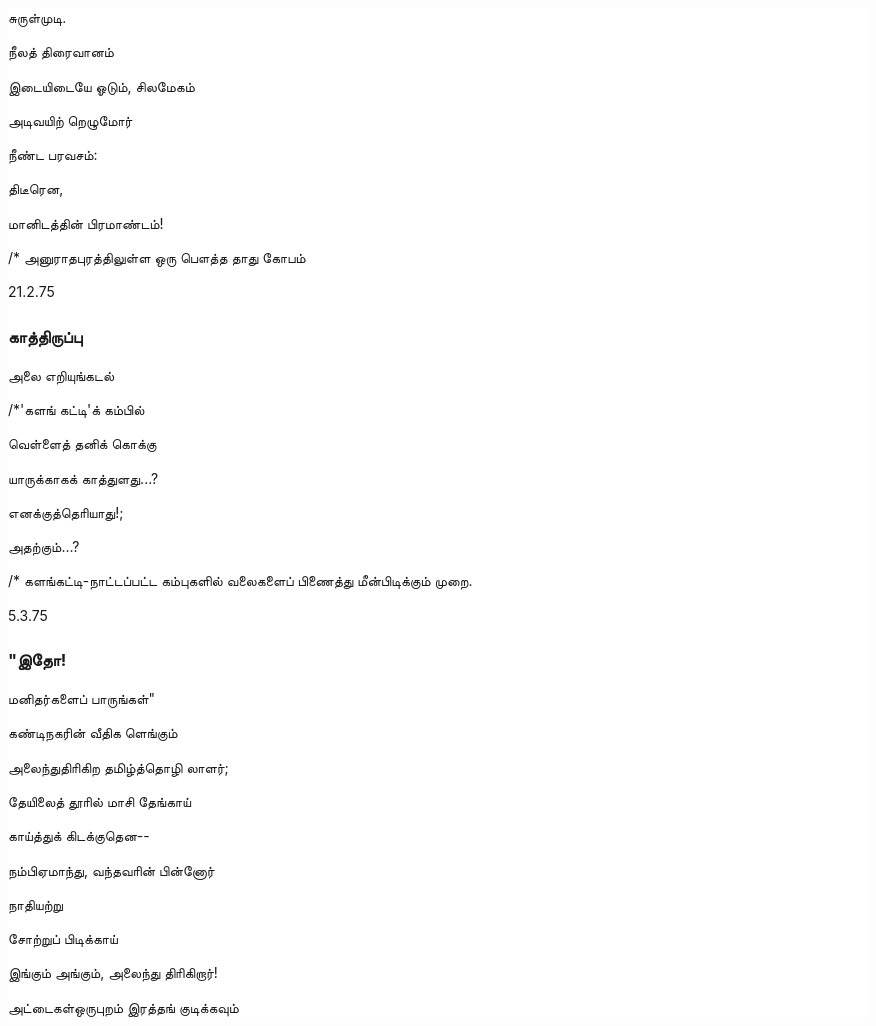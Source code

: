 சுருள்முடி.  

நீலத் திரைவானம்  

இடையிடையே ஓடும், சிலமேகம்  

அடிவயிற் றெழுமோர்  

நீண்ட பரவசம்:  

திடீரென,  

மானிடத்தின் பிரமாண்டம்!  

/* அனுராதபுரத்திலுள்ள ஒரு பௌத்த தாது கோபம்  

21.2.75  

  

### காத்திருப்பு  

  

அலை எறியுங்கடல்  

/*'களங் கட்டி'க் கம்பில்  

வெள்ளைத் தனிக் கொக்கு  

யாருக்காகக் காத்துளது...?  

எனக்குத்தொியாது!;  

அதற்கும்...?  

/* களங்கட்டி-நாட்டப்பட்ட கம்புகளில் வலைகளைப் பிணைத்து மீன்பிடிக்கும் முறை.  

5.3.75  

  

### "இதோ!  

மனிதர்களைப் பாருங்கள்"  

  

கண்டிநகரின் வீதிக ளெங்கும்  

அலைந்துதிாிகிற தமிழ்த்தொழி லாளர்;  

தேயிலைத் தூாில் மாசி தேங்காய்  

காய்த்துக் கிடக்குதென--  

நம்பிஏமாந்து, வந்தவாின் பின்னோர்  

நாதியற்று  

சோற்றுப் பிடிக்காய்  

இங்கும் அங்கும், அலைந்து திாிகிறார்!  

அட்டைகள்ஒருபுறம் இரத்தங் குடிக்கவும்  
